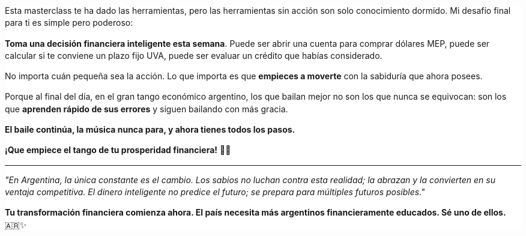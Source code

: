 Esta masterclass te ha dado las herramientas, pero las herramientas sin acción son solo conocimiento dormido. Mi desafío final para ti es simple pero poderoso:

**Toma una decisión financiera inteligente esta semana**. Puede ser abrir una cuenta para comprar dólares MEP, puede ser calcular si te conviene un plazo fijo UVA, puede ser evaluar un crédito que habías considerado.

No importa cuán pequeña sea la acción. Lo que importa es que **empieces a moverte** con la sabiduría que ahora posees.

Porque al final del día, en el gran tango económico argentino, los que bailan mejor no son los que nunca se equivocan: son los que **aprenden rápido de sus errores** y siguen bailando con más gracia.

**El baile continúa, la música nunca para, y ahora tienes todos los pasos.**

**¡Que empiece el tango de tu prosperidad financiera!** 💃🕺

---

*"En Argentina, la única constante es el cambio. Los sabios no luchan contra esta realidad; la abrazan y la convierten en su ventaja competitiva. El dinero inteligente no predice el futuro; se prepara para múltiples futuros posibles."*

**Tu transformación financiera comienza ahora. El país necesita más argentinos financieramente educados. Sé uno de ellos.** 🇦🇷✨
